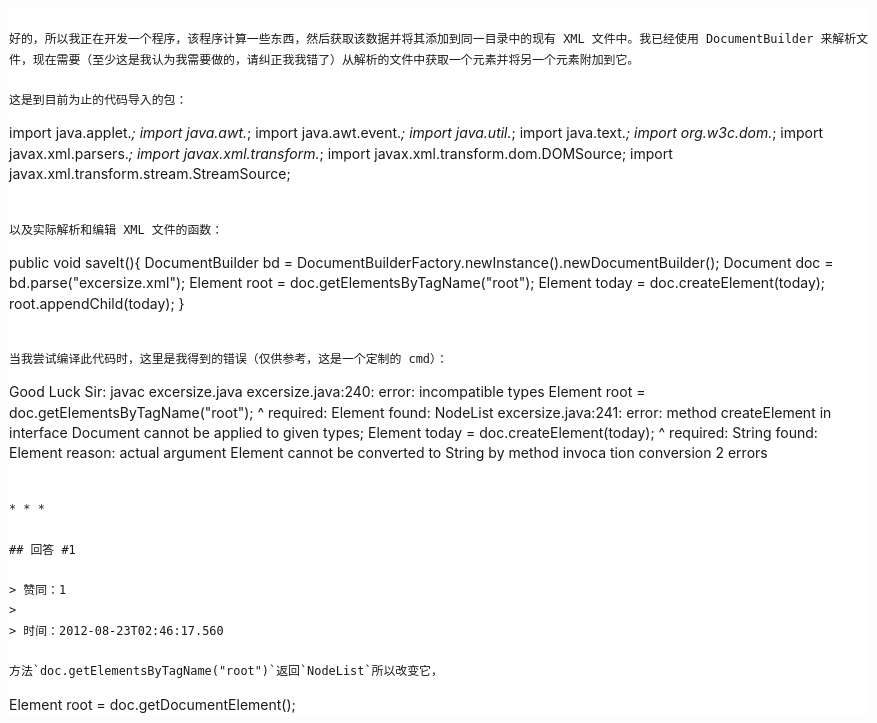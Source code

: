 ```

好的，所以我正在开发一个程序，该程序计算一些东西，然后获取该数据并将其添加到同一目录中的现有 XML 文件中。我已经使用 DocumentBuilder 来解析文件，现在需要（至少这是我认为我需要做的，请纠正我我错了）从解析的文件中获取一个元素并将另一个元素附加到它。

这是到目前为止的代码导入的包：

```
import java.applet.*;
import java.awt.*;
import java.awt.event.*;
import java.util.*;
import java.text.*;
import org.w3c.dom.*;
import javax.xml.parsers.*;
import javax.xml.transform.*;
import javax.xml.transform.dom.DOMSource;
import javax.xml.transform.stream.StreamSource; 
```

以及实际解析和编辑 XML 文件的函数：

```
public void saveIt(){
        DocumentBuilder bd = DocumentBuilderFactory.newInstance().newDocumentBuilder();
        Document doc = bd.parse("excersize.xml");
        Element root = doc.getElementsByTagName("root");
        Element today = doc.createElement(today);
        root.appendChild(today);
    } 
```

当我尝试编译此代码时，这里是我得到的错误（仅供参考，这是一个定制的 cmd）：

```
Good Luck Sir: javac excersize.java
excersize.java:240: error: incompatible types
                Element root = doc.getElementsByTagName("root");
                                                       ^
  required: Element
  found:    NodeList
excersize.java:241: error: method createElement in interface Document cannot be
applied to given types;
                Element today = doc.createElement(today);
                                   ^
  required: String
  found: Element
  reason: actual argument Element cannot be converted to String by method invoca
tion conversion
2 errors 
```

* * *

## 回答 #1

> 赞同：1
> 
> 时间：2012-08-23T02:46:17.560

方法`doc.getElementsByTagName("root")`返回`NodeList`所以改变它，

```
Element root = doc.getDocumentElement(); 
```
```